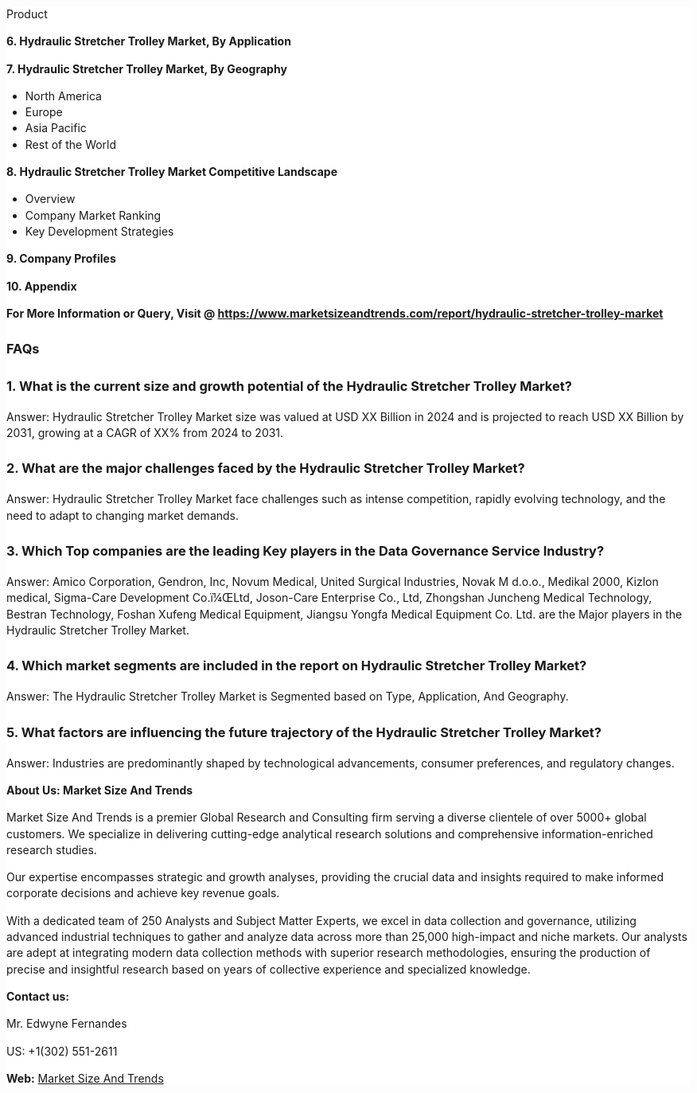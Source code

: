Product</span></strong></p></div><div class="" data-test-id=""><p><strong><span class="">6. Hydraulic Stretcher Trolley Market, By Application</span></strong></p></div><div class="" data-test-id=""><p><strong><span class="">7. Hydraulic Stretcher Trolley Market, By Geography</span></strong></p></div><div class="" data-test-id=""><ul><li><span class="">North America</span></li><li><span class="">Europe</span></li><li><span class="">Asia Pacific</span></li><li><span class="">Rest of the World</span></li></ul></div><div class="" data-test-id=""><p><strong><span class="">8. Hydraulic Stretcher Trolley Market Competitive Landscape</span></strong></p></div><div class="" data-test-id=""><ul><li><span class="">Overview</span></li><li><span class="">Company Market Ranking</span></li><li><span class="">Key Development Strategies</span></li></ul></div><div class="" data-test-id=""><p><strong><span class="">9. Company Profiles</span></strong></p></div><div class="" data-test-id=""><p><strong><span class="">10. Appendix</span></strong></p></div><div class="" data-test-id=""><p><strong><span class="">For More Information or Query, Visit @ <a href="https://www.marketsizeandtrends.com/report/hydraulic-stretcher-trolley-market" target="_blank">https://www.marketsizeandtrends.com/report/hydraulic-stretcher-trolley-market</a></span></strong></p></div><div class="" data-test-id=""><div class="article-main__content" data-test-id="publishing-text-block"><h3><strong><span class="">FAQs</span></strong></h3></div><div class="article-main__content" data-test-id="publishing-text-block"><h3><span class="">1. What is the current size and growth potential of the Hydraulic Stretcher Trolley Market?</span></h3></div><div class="article-main__content" data-test-id="publishing-text-block"><p><span class="font-[700]">Answer</span><span class="">: Hydraulic Stretcher Trolley Market size was valued at USD XX Billion in 2024 and is projected to reach USD XX Billion by 2031, growing at a CAGR of XX% from 2024 to 2031.</span></p></div><div class="article-main__content" data-test-id="publishing-text-block"><h3><span class="">2. What are the major challenges faced by the Hydraulic Stretcher Trolley Market?</span></h3></div><div class="article-main__content" data-test-id="publishing-text-block"><p><span class="font-[700]">Answer</span><span class="">: Hydraulic Stretcher Trolley Market face challenges such as intense competition, rapidly evolving technology, and the need to adapt to changing market demands.</span></p></div><div class="article-main__content" data-test-id="publishing-text-block"><h3><span class="">3. Which Top companies are the leading Key players in the Data Governance Service Industry?</span></h3></div><div class="article-main__content" data-test-id="publishing-text-block"><p><span class="font-[700]">Answer</span><span class="">: Amico Corporation, Gendron, Inc, Novum Medical, United Surgical Industries, Novak M d.o.o., Medikal 2000, Kizlon medical, Sigma-Care Development Co.ï¼ŒLtd, Joson-Care Enterprise Co., Ltd, Zhongshan Juncheng Medical Technology, Bestran Technology, Foshan Xufeng Medical Equipment, Jiangsu Yongfa Medical Equipment Co. Ltd. are the Major players in the Hydraulic Stretcher Trolley Market.</span></p></div><div class="article-main__content" data-test-id="publishing-text-block"><h3><span class="">4. Which market segments are included in the report on Hydraulic Stretcher Trolley Market?</span></h3></div><div class="article-main__content" data-test-id="publishing-text-block"><p><span class="font-[700]">Answer</span><span class="">: The Hydraulic Stretcher Trolley Market is Segmented based on Type, Application, And Geography.</span></p></div><div class="article-main__content" data-test-id="publishing-text-block"><h3><span class="">5. What factors are influencing the future trajectory of the Hydraulic Stretcher Trolley Market?</span></h3></div><div class="article-main__content" data-test-id="publishing-text-block"><p><span class="font-[700]">Answer:</span><span class="">&nbsp;Industries are predominantly shaped by technological advancements, consumer preferences, and regulatory changes.</span></p></div><p><strong><span class="">About Us: Market Size And Trends</span></strong></p></div><div class="" data-test-id=""><p><span class="">Market Size And Trends is a premier Global Research and Consulting firm serving a diverse clientele of over 5000+ global customers. We specialize in delivering cutting-edge analytical research solutions and comprehensive information-enriched research studies.</span></p></div><div class="" data-test-id=""><p><span class="">Our expertise encompasses strategic and growth analyses, providing the crucial data and insights required to make informed corporate decisions and achieve key revenue goals.</span></p></div><div class="" data-test-id=""><p><span class="">With a dedicated team of 250 Analysts and Subject Matter Experts, we excel in data collection and governance, utilizing advanced industrial techniques to gather and analyze data across more than 25,000 high-impact and niche markets. Our analysts are adept at integrating modern data collection methods with superior research methodologies, ensuring the production of precise and insightful research based on years of collective experience and specialized knowledge.</span></p></div><div class="" data-test-id=""><p><strong><span class="">Contact us:</span></strong></p></div><div class="" data-test-id=""><p><span class="">Mr. Edwyne Fernandes</span></p></div><div class="" data-test-id=""><p><span class="">US: +1(302) 551-2611<br /></span></p><p><span class=""><strong>Web:</strong> <a href="https://www.marketsizeandtrends.com/" target="_blank">Market Size And Trends</a></span></p></div>
